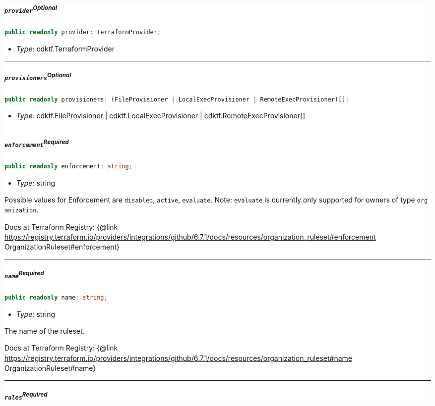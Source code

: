 ##### `provider`<sup>Optional</sup> <a name="provider" id="@cdktf/provider-github.organizationRuleset.OrganizationRulesetConfig.property.provider"></a>

```typescript
public readonly provider: TerraformProvider;
```

- *Type:* cdktf.TerraformProvider

---

##### `provisioners`<sup>Optional</sup> <a name="provisioners" id="@cdktf/provider-github.organizationRuleset.OrganizationRulesetConfig.property.provisioners"></a>

```typescript
public readonly provisioners: (FileProvisioner | LocalExecProvisioner | RemoteExecProvisioner)[];
```

- *Type:* cdktf.FileProvisioner | cdktf.LocalExecProvisioner | cdktf.RemoteExecProvisioner[]

---

##### `enforcement`<sup>Required</sup> <a name="enforcement" id="@cdktf/provider-github.organizationRuleset.OrganizationRulesetConfig.property.enforcement"></a>

```typescript
public readonly enforcement: string;
```

- *Type:* string

Possible values for Enforcement are `disabled`, `active`, `evaluate`. Note: `evaluate` is currently only supported for owners of type `organization`.

Docs at Terraform Registry: {@link https://registry.terraform.io/providers/integrations/github/6.7.1/docs/resources/organization_ruleset#enforcement OrganizationRuleset#enforcement}

---

##### `name`<sup>Required</sup> <a name="name" id="@cdktf/provider-github.organizationRuleset.OrganizationRulesetConfig.property.name"></a>

```typescript
public readonly name: string;
```

- *Type:* string

The name of the ruleset.

Docs at Terraform Registry: {@link https://registry.terraform.io/providers/integrations/github/6.7.1/docs/resources/organization_ruleset#name OrganizationRuleset#name}

---

##### `rules`<sup>Required</sup> <a name="rules" id="@cdktf/provider-github.organizationRuleset.OrganizationRulesetConfig.property.rules"></a>
